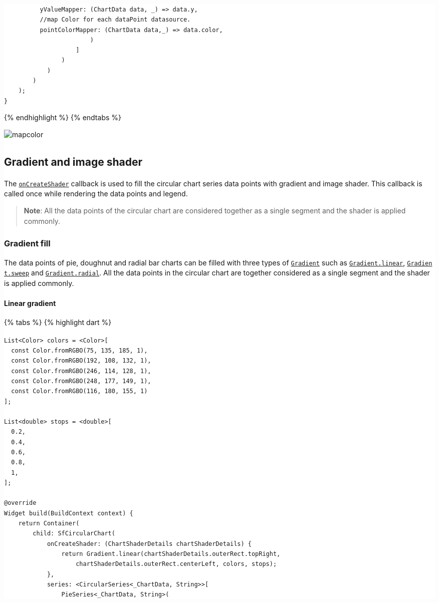               yValueMapper: (ChartData data, _) => data.y,
              //map Color for each dataPoint datasource.
              pointColorMapper: (ChartData data,_) => data.color,
                            )
                        ]
                    )
                )
            )
        );
    }

{% endhighlight %}
{% endtabs %}

![mapcolor](images/circular-customization/color-mapping.jpg)

## Gradient and image shader

The [`onCreateShader`](https://pub.dev/documentation/syncfusion_flutter_charts/latest/charts/SfCircularChart/onCreateShader.html) callback is used to fill the circular chart series data points with gradient and image shader. This callback is called once while rendering
the data points and legend.

>**Note**: All the data points of the circular chart are considered together as a single segment and the shader is applied commonly.

### Gradient fill

The data points of pie, doughnut and radial bar charts can be filled with three types of [`Gradient`](https://api.flutter.dev/flutter/dart-ui/Gradient-class.html) such as [`Gradient.linear`](https://api.flutter.dev/flutter/dart-ui/Gradient/Gradient.linear.html), [`Gradient.sweep`](https://api.flutter.dev/flutter/dart-ui/Gradient/Gradient.sweep.html) and [`Gradient.radial`](https://api.flutter.dev/flutter/dart-ui/Gradient/Gradient.radial.html). All the data points in the circular chart are together considered as a single segment and the shader is applied commonly.

#### Linear gradient

{% tabs %}
{% highlight dart %}

    List<Color> colors = <Color>[
      const Color.fromRGBO(75, 135, 185, 1),
      const Color.fromRGBO(192, 108, 132, 1),
      const Color.fromRGBO(246, 114, 128, 1),
      const Color.fromRGBO(248, 177, 149, 1),
      const Color.fromRGBO(116, 180, 155, 1)
    ];

    List<double> stops = <double>[
      0.2,
      0.4,
      0.6,
      0.8,
      1,
    ];

    @override
    Widget build(BuildContext context) {
        return Container(
            child: SfCircularChart(
                onCreateShader: (ChartShaderDetails chartShaderDetails) {
                    return Gradient.linear(chartShaderDetails.outerRect.topRight,
                        chartShaderDetails.outerRect.centerLeft, colors, stops);
                },
                series: <CircularSeries<_ChartData, String>>[
                    PieSeries<_ChartData, String>(